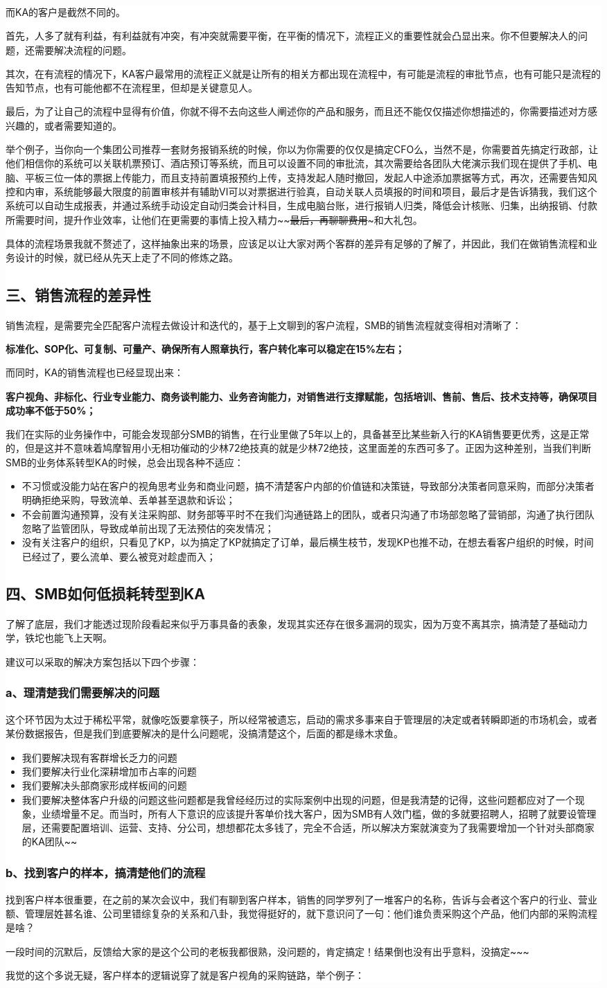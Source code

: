 而KA的客户是截然不同的。

首先，人多了就有利益，有利益就有冲突，有冲突就需要平衡，在平衡的情况下，流程正义的重要性就会凸显出来。你不但要解决人的问题，还需要解决流程的问题。

其次，在有流程的情况下，KA客户最常用的流程正义就是让所有的相关方都出现在流程中，有可能是流程的审批节点，也有可能只是流程的告知节点，也有可能他都不在流程里，但却是关键意见人。

最后，为了让自己的流程中显得有价值，你就不得不去向这些人阐述你的产品和服务，而且还不能仅仅描述你想描述的，你需要描述对方感兴趣的，或者需要知道的。

举个例子，当你向一个集团公司推荐一套财务报销系统的时候，你以为你需要的仅仅是搞定CFO么，当然不是，你需要首先搞定行政部，让他们相信你的系统可以关联机票预订、酒店预订等系统，而且可以设置不同的审批流，其次需要给各团队大佬演示我们现在提供了手机、电脑、平板三位一体的票据上传能力，而且支持前置填报预约上传，支持发起人随时撤回，发起人中途添加票据等方式，再次，还需要告知风控和内审，系统能够最大限度的前置审核并有辅助VI可以对票据进行验真，自动关联人员填报的时间和项目，最后才是告诉猜我，我们这个系统可以自动生成报表，并通过系统手动设定自动归类会计科目，生成电脑台账，进行报销人归类，降低会计核账、归集，出纳报销、付款所需要时间，提升作业效率，让他们在更需要的事情上投入精力~~~~最后，再聊聊费用~~~和大礼包。

具体的流程场景我就不赘述了，这样抽象出来的场景，应该足以让大家对两个客群的差异有足够的了解了，并因此，我们在做销售流程和业务设计的时候，就已经从先天上走了不同的修炼之路。

## 三、销售流程的差异性

销售流程，是需要完全匹配客户流程去做设计和迭代的，基于上文聊到的客户流程，SMB的销售流程就变得相对清晰了：

**标准化、SOP化、可复制、可量产、确保所有人照章执行，客户转化率可以稳定在15%左右；**

而同时，KA的销售流程也已经显现出来：

**客户视角、非标化、行业专业能力、商务谈判能力、业务咨询能力，对销售进行支撑赋能，包括培训、售前、售后、技术支持等，确保项目成功率不低于50%；**

我们在实际的业务操作中，可能会发现部分SMB的销售，在行业里做了5年以上的，具备甚至比某些新入行的KA销售要更优秀，这是正常的，但是这并不意味着鸠摩智用小无相功催动的少林72绝技真的就是少林72绝技，这里面差的东西可多了。正因为这种差别，当我们判断SMB的业务体系转型KA的时候，总会出现各种不适应：

-   不习惯或没能力站在客户的视角思考业务和商业问题，搞不清楚客户内部的价值链和决策链，导致部分决策者同意采购，而部分决策者明确拒绝采购，导致流单、丢单甚至退款和诉讼；
-   不会前置沟通预算，没有关注采购部、财务部等平时不在我们沟通链路上的团队，或者只沟通了市场部忽略了营销部，沟通了执行团队忽略了监管团队，导致成单前出现了无法预估的突发情况；
-   没有关注客户的组织，只看见了KP，以为搞定了KP就搞定了订单，最后横生枝节，发现KP也推不动，在想去看客户组织的时候，时间已经过了，要么流单、要么被竞对趁虚而入；

## 四、SMB如何低损耗转型到KA

了解了底层，我们才能透过现阶段看起来似乎万事具备的表象，发现其实还存在很多漏洞的现实，因为万变不离其宗，搞清楚了基础动力学，铁坨也能飞上天啊。

建议可以采取的解决方案包括以下四个步骤：

### a、理清楚我们需要解决的问题

这个环节因为太过于稀松平常，就像吃饭要拿筷子，所以经常被遗忘，启动的需求多事来自于管理层的决定或者转瞬即逝的市场机会，或者某份数据报告，但是我们到底要解决的是什么问题呢，没搞清楚这个，后面的都是缘木求鱼。

-   我们要解决现有客群增长乏力的问题
-   我们要解决行业化深耕增加市占率的问题
-   我们要解决头部商家形成样板间的问题
-   我们要解决整体客户升级的问题这些问题都是我曾经经历过的实际案例中出现的问题，但是我清楚的记得，这些问题都应对了一个现象，业绩增量不足。而当时，所有人下意识的应该提升客单价找大客户，因为SMB有人效门槛，做的多就要招聘人，招聘了就要设管理层，还需要配置培训、运营、支持、分公司，想想都花太多钱了，完全不合适，所以解决方案就演变为了我需要增加一个针对头部商家的KA团队~~

### b、找到客户的样本，搞清楚他们的流程

找到客户样本很重要，在之前的某次会议中，我们有聊到客户样本，销售的同学罗列了一堆客户的名称，告诉与会者这个客户的行业、营业额、管理层姓甚名谁、公司里错综复杂的关系和八卦，我觉得挺好的，就下意识问了一句：他们谁负责采购这个产品，他们内部的采购流程是啥？

一段时间的沉默后，反馈给大家的是这个公司的老板我都很熟，没问题的，肯定搞定！结果倒也没有出乎意料，没搞定~~~

我觉的这个多说无疑，客户样本的逻辑说穿了就是客户视角的采购链路，举个例子：
